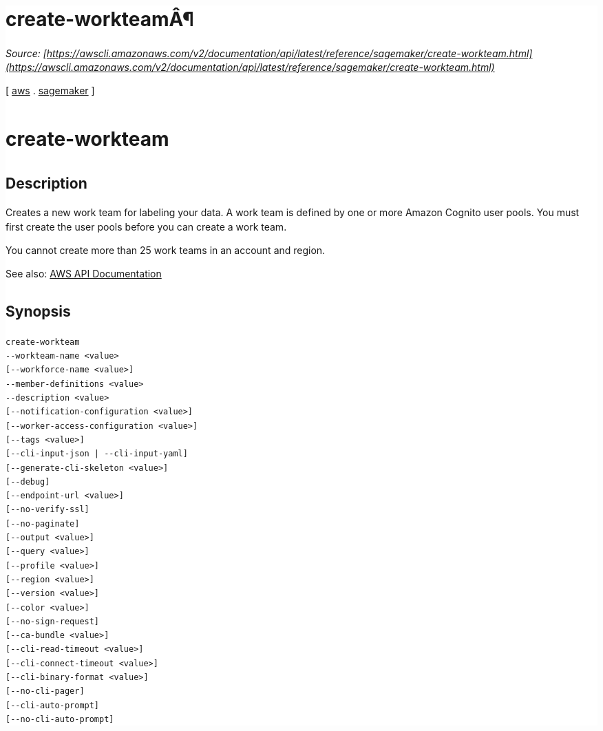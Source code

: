 # create-workteamÂ¶

*Source: [https://awscli.amazonaws.com/v2/documentation/api/latest/reference/sagemaker/create-workteam.html](https://awscli.amazonaws.com/v2/documentation/api/latest/reference/sagemaker/create-workteam.html)*

[ [aws](https://awscli.amazonaws.com/v2/documentation/api/latest/reference/index.html#cli-aws) . [sagemaker](https://awscli.amazonaws.com/v2/documentation/api/latest/reference/sagemaker/index.html#cli-aws-sagemaker) ]

# create-workteam

## Description

Creates a new work team for labeling your data. A work team is defined by one or more Amazon Cognito user pools. You must first create the user pools before you can create a work team.

You cannot create more than 25 work teams in an account and region.

See also: [AWS API Documentation](https://docs.aws.amazon.com/goto/WebAPI/sagemaker-2017-07-24/CreateWorkteam)

## Synopsis

```
create-workteam
--workteam-name <value>
[--workforce-name <value>]
--member-definitions <value>
--description <value>
[--notification-configuration <value>]
[--worker-access-configuration <value>]
[--tags <value>]
[--cli-input-json | --cli-input-yaml]
[--generate-cli-skeleton <value>]
[--debug]
[--endpoint-url <value>]
[--no-verify-ssl]
[--no-paginate]
[--output <value>]
[--query <value>]
[--profile <value>]
[--region <value>]
[--version <value>]
[--color <value>]
[--no-sign-request]
[--ca-bundle <value>]
[--cli-read-timeout <value>]
[--cli-connect-timeout <value>]
[--cli-binary-format <value>]
[--no-cli-pager]
[--cli-auto-prompt]
[--no-cli-auto-prompt]
```

